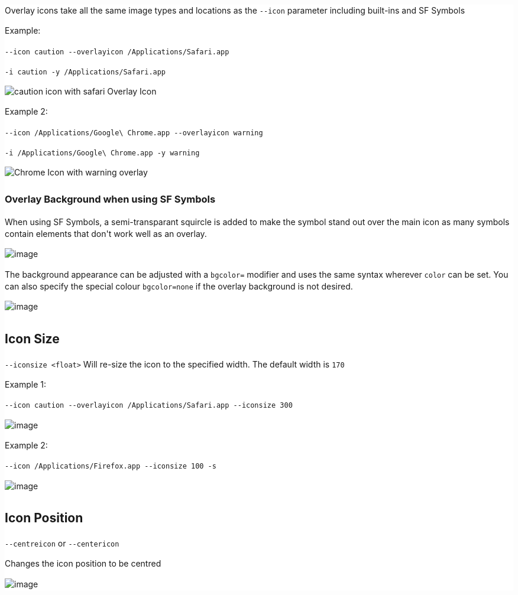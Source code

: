 Overlay icons take all the same image types and locations as the `--icon` parameter including built-ins and SF Symbols


Example:

`--icon caution --overlayicon /Applications/Safari.app`

`-i caution -y /Applications/Safari.app`

![caution icon with safari Overlay Icon](https://user-images.githubusercontent.com/3598965/111854381-16b2e800-8973-11eb-9cf9-c2b1d8d8b6b7.png)

Example 2:

`--icon /Applications/Google\ Chrome.app --overlayicon warning`

`-i /Applications/Google\ Chrome.app -y warning`

![Chrome Icon with warning overlay](https://user-images.githubusercontent.com/3598965/111888622-2e9d7100-8a32-11eb-9693-e53bb2f42692.png)

### Overlay Background when using SF Symbols

When using SF Symbols, a semi-transparant squircle is added to make the symbol stand out over the main icon as many symbols contain elements that don't work well as an overlay.

![image](https://user-images.githubusercontent.com/3598965/173157681-0dd05429-35db-4872-89a1-8a8e42bf44a4.png)

The background appearance can be adjusted with a `bgcolor=` modifier and uses the same syntax wherever `color` can be set. You can also specify the special colour `bgcolor=none` if the overlay background is not desired.

![image](https://user-images.githubusercontent.com/3598965/173157715-46fda24b-2cfb-417b-835a-ed452888546d.png)

## Icon Size

`--iconsize <float>` Will re-size the icon to the specified width. The default width is `170`

Example 1:

`--icon caution --overlayicon /Applications/Safari.app --iconsize 300`

![image](https://user-images.githubusercontent.com/3598965/137573508-a2eb2dfc-cf46-4009-8783-66d8e2040724.png)


Example 2:

`--icon /Applications/Firefox.app --iconsize 100 -s`

![image](https://user-images.githubusercontent.com/3598965/137573587-0e11823b-dc12-4756-ab4c-8442c4d5f050.png)

## Icon Position

`--centreicon` or `--centericon`

Changes the icon position to be centred

![image](https://user-images.githubusercontent.com/3598965/159693524-551b863d-33db-4af0-b971-a9a08161d525.png)
